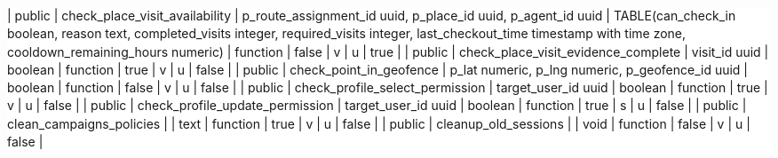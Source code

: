 | public | check_place_visit_availability         | p_route_assignment_id uuid, p_place_id uuid, p_agent_id uuid                                                                                                                                                                                                              | TABLE(can_check_in boolean, reason text, completed_visits integer, required_visits integer, last_checkout_time timestamp with time zone, cooldown_remaining_hours numeric)                                                                                                                                                                                                                                                                             | function | false            | v          | u        | true        |
| public | check_place_visit_evidence_complete    | visit_id uuid                                                                                                                                                                                                                                                             | boolean                                                                                                                                                                                                                                                                                                                                                                                                                                                | function | true             | v          | u        | false       |
| public | check_point_in_geofence                | p_lat numeric, p_lng numeric, p_geofence_id uuid                                                                                                                                                                                                                          | boolean                                                                                                                                                                                                                                                                                                                                                                                                                                                | function | false            | v          | u        | false       |
| public | check_profile_select_permission        | target_user_id uuid                                                                                                                                                                                                                                                       | boolean                                                                                                                                                                                                                                                                                                                                                                                                                                                | function | true             | v          | u        | false       |
| public | check_profile_update_permission        | target_user_id uuid                                                                                                                                                                                                                                                       | boolean                                                                                                                                                                                                                                                                                                                                                                                                                                                | function | true             | s          | u        | false       |
| public | clean_campaigns_policies               |                                                                                                                                                                                                                                                                           | text                                                                                                                                                                                                                                                                                                                                                                                                                                                   | function | true             | v          | u        | false       |
| public | cleanup_old_sessions                   |                                                                                                                                                                                                                                                                           | void                                                                                                                                                                                                                                                                                                                                                                                                                                                   | function | false            | v          | u        | false       |